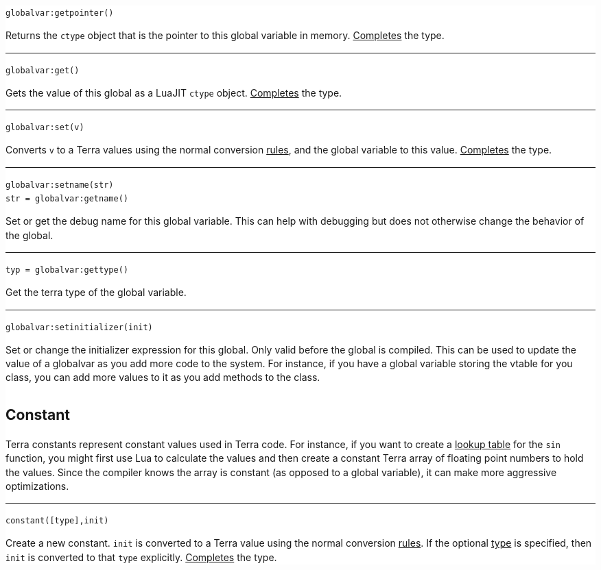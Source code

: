 
    globalvar:getpointer()

Returns the `ctype` object that is the pointer to this global variable in memory. [Completes](#types) the type.

---

    globalvar:get()

Gets the value of this global as a LuaJIT `ctype` object. [Completes](#types) the type.

---

    globalvar:set(v)

Converts `v` to a Terra values using the normal conversion [rules](#converting-between-lua-values-and-terra-values), and the global variable to this value. [Completes](#types) the type.


---

    globalvar:setname(str)
    str = globalvar:getname()

Set or get the debug name for this global variable. This can help with debugging but does not otherwise change the behavior of the global.

---

    typ = globalvar:gettype()

Get the terra type of the global variable.

---

    globalvar:setinitializer(init)

Set or change the initializer expression for this global. Only valid before the global is compiled. This can be used to update the value of a globalvar as you add more code to the system. For instance, if you have a global variable storing the vtable for you class, you can add more values to it as you add methods to the class.

Constant
--------

Terra constants represent constant values used in Terra code. For instance, if you want to create a [lookup table](http://en.wikipedia.org/wiki/Lookup_table) for the `sin` function, you might first use Lua to calculate the values and then create a constant Terra array of floating point numbers to hold the values. Since the compiler knows the array is constant (as opposed to a global variable), it can make more aggressive optimizations.

---

    constant([type],init)

Create a new constant. `init` is converted to a Terra value using the normal conversion [rules](#converting-between-lua-values-and-terra-values). If the optional [type](#types) is specified, then `init` is converted to that `type` explicitly. [Completes](#types) the type.
